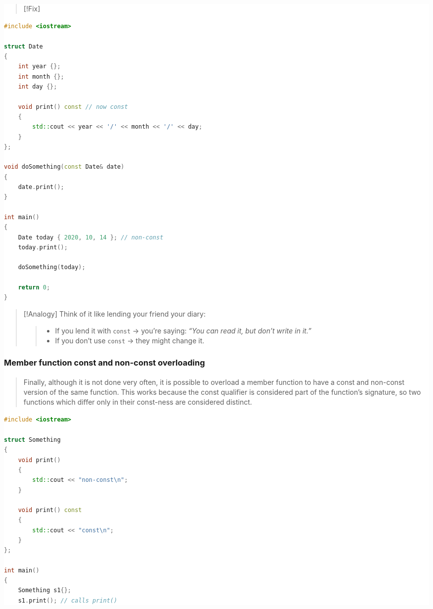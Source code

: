 >[!Fix]
```cpp
#include <iostream>

struct Date
{
    int year {};
    int month {};
    int day {};

    void print() const // now const
    {
        std::cout << year << '/' << month << '/' << day;
    }
};

void doSomething(const Date& date)
{
    date.print();
}

int main()
{
    Date today { 2020, 10, 14 }; // non-const
    today.print();

    doSomething(today);

    return 0;
}
```

>[!Analogy]
>Think of it like lending your friend your diary:
>>- If you lend it with `const` → you’re saying: _“You can read it, but don’t write in it.”_
>>- If you don’t use `const` → they might change it.

### Member function const and non-const overloading

>Finally, although it is not done very often, it is possible to overload a member function to have a const and non-const version of the same function. This works because the const qualifier is considered part of the function’s signature, so two functions which differ only in their const-ness are considered distinct.

```cpp
#include <iostream>

struct Something
{
    void print()
    {
        std::cout << "non-const\n";
    }

    void print() const
    {
        std::cout << "const\n";
    }
};

int main()
{
    Something s1{};
    s1.print(); // calls print()

```
